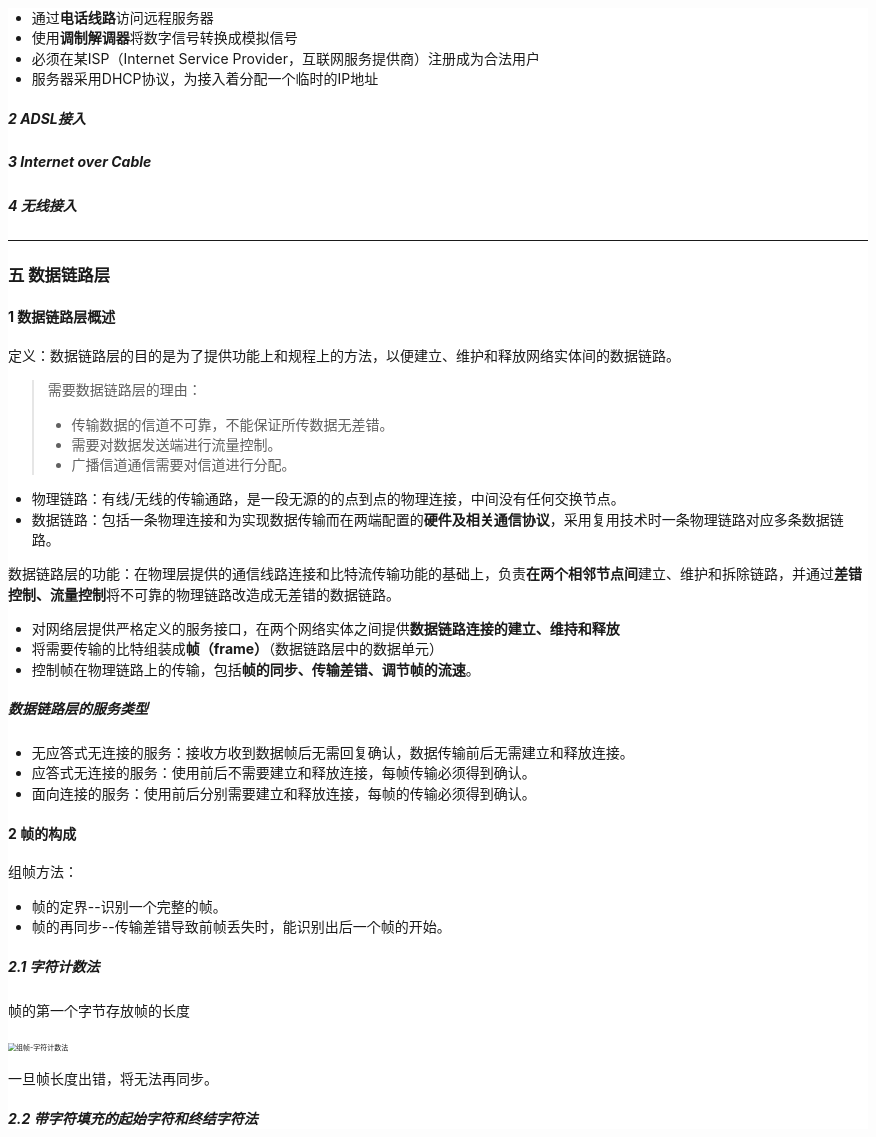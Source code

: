 - 通过**电话线路**访问远程服务器
- 使用**调制解调器**将数字信号转换成模拟信号
- 必须在某ISP（Internet Service Provider，互联网服务提供商）注册成为合法用户
- 服务器采用DHCP协议，为接入着分配一个临时的IP地址

##### 2 ADSL接入

##### 3 Internet over Cable

##### 4 无线接入



---

### 五 数据链路层

#### 1 数据链路层概述

定义：数据链路层的目的是为了提供功能上和规程上的方法，以便建立、维护和释放网络实体间的数据链路。

> 需要数据链路层的理由：
>
> - 传输数据的信道不可靠，不能保证所传数据无差错。
> - 需要对数据发送端进行流量控制。
> - 广播信道通信需要对信道进行分配。

- 物理链路：有线/无线的传输通路，是一段无源的的点到点的物理连接，中间没有任何交换节点。
- 数据链路：包括一条物理连接和为实现数据传输而在两端配置的**硬件及相关通信协议**，采用复用技术时一条物理链路对应多条数据链路。

数据链路层的功能：在物理层提供的通信线路连接和比特流传输功能的基础上，负责**在两个相邻节点间**建立、维护和拆除链路，并通过**差错控制、流量控制**将不可靠的物理链路改造成无差错的数据链路。

- 对网络层提供严格定义的服务接口，在两个网络实体之间提供**数据链路连接的建立、维持和释放**
- 将需要传输的比特组装成**帧（frame）**（数据链路层中的数据单元）
- 控制帧在物理链路上的传输，包括**帧的同步、传输差错、调节帧的流速**。

##### 数据链路层的服务类型

- 无应答式无连接的服务：接收方收到数据帧后无需回复确认，数据传输前后无需建立和释放连接。
- 应答式无连接的服务：使用前后不需要建立和释放连接，每帧传输必须得到确认。
- 面向连接的服务：使用前后分别需要建立和释放连接，每帧的传输必须得到确认。

#### 2 帧的构成

组帧方法：

- 帧的定界--识别一个完整的帧。
- 帧的再同步--传输差错导致前帧丢失时，能识别出后一个帧的开始。

##### 2.1 字符计数法

帧的第一个字节存放帧的长度

<img src="/Users/wangzifan/Desktop/通信网络/pic/组帧-字符计数法.png" alt="组帧-字符计数法" style="zoom:50%;" />

一旦帧长度出错，将无法再同步。

##### 2.2 带字符填充的起始字符和终结字符法
